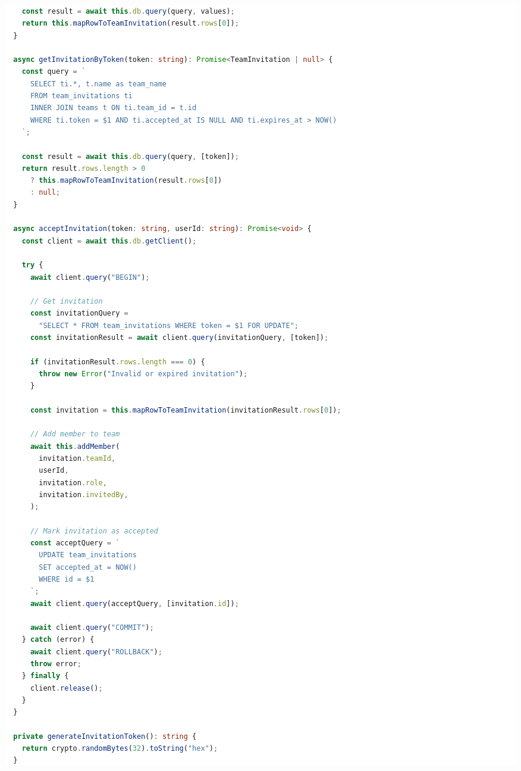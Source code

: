 ```typescript
    const result = await this.db.query(query, values);
    return this.mapRowToTeamInvitation(result.rows[0]);
  }

  async getInvitationByToken(token: string): Promise<TeamInvitation | null> {
    const query = `
      SELECT ti.*, t.name as team_name
      FROM team_invitations ti
      INNER JOIN teams t ON ti.team_id = t.id
      WHERE ti.token = $1 AND ti.accepted_at IS NULL AND ti.expires_at > NOW()
    `;

    const result = await this.db.query(query, [token]);
    return result.rows.length > 0
      ? this.mapRowToTeamInvitation(result.rows[0])
      : null;
  }

  async acceptInvitation(token: string, userId: string): Promise<void> {
    const client = await this.db.getClient();

    try {
      await client.query("BEGIN");

      // Get invitation
      const invitationQuery =
        "SELECT * FROM team_invitations WHERE token = $1 FOR UPDATE";
      const invitationResult = await client.query(invitationQuery, [token]);

      if (invitationResult.rows.length === 0) {
        throw new Error("Invalid or expired invitation");
      }

      const invitation = this.mapRowToTeamInvitation(invitationResult.rows[0]);

      // Add member to team
      await this.addMember(
        invitation.teamId,
        userId,
        invitation.role,
        invitation.invitedBy,
      );

      // Mark invitation as accepted
      const acceptQuery = `
        UPDATE team_invitations 
        SET accepted_at = NOW() 
        WHERE id = $1
      `;
      await client.query(acceptQuery, [invitation.id]);

      await client.query("COMMIT");
    } catch (error) {
      await client.query("ROLLBACK");
      throw error;
    } finally {
      client.release();
    }
  }

  private generateInvitationToken(): string {
    return crypto.randomBytes(32).toString("hex");
  }
```